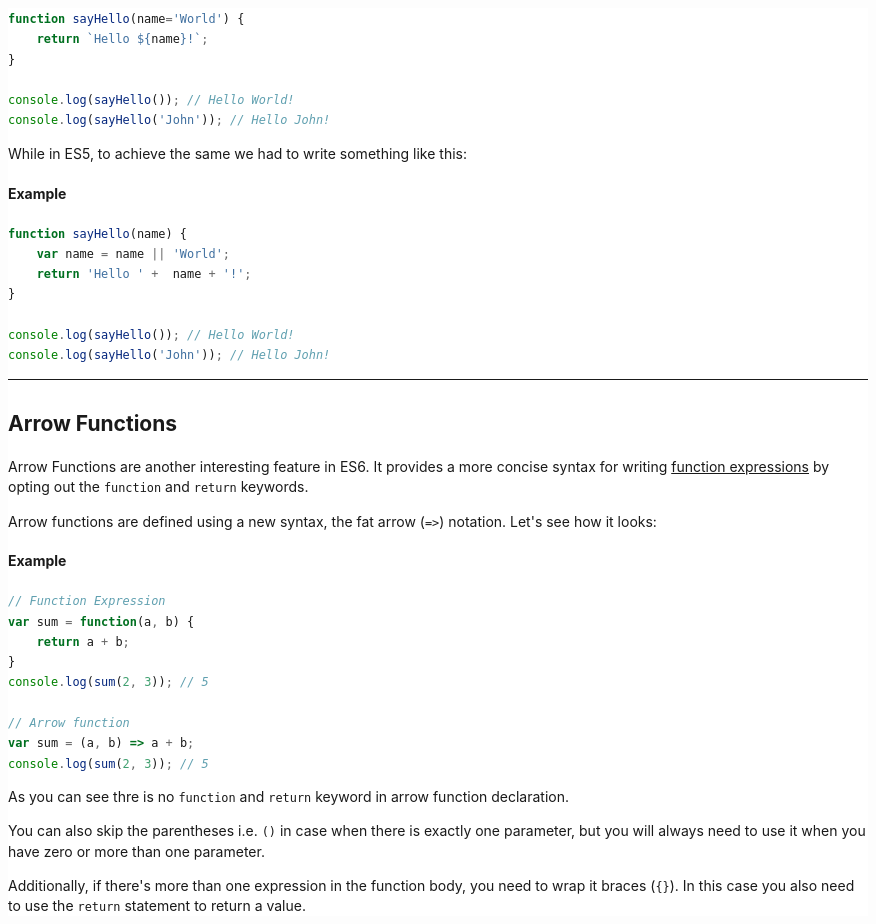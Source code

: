 ```javascript
function sayHello(name='World') {
    return `Hello ${name}!`;
}

console.log(sayHello()); // Hello World!
console.log(sayHello('John')); // Hello John!
```

While in ES5, to achieve the same we had to write something like this:

#### Example

```javascript
function sayHello(name) {
    var name = name || 'World'; 
    return 'Hello ' +  name + '!';
}

console.log(sayHello()); // Hello World!
console.log(sayHello('John')); // Hello John!
```

* * *

## Arrow Functions

Arrow Functions are another interesting feature in ES6. It provides a more concise syntax for writing [function expressions](https://www.tutorialrepublic.com/javascript-tutorial/javascript-functions.php#function-expressions) by opting out the `function` and `return` keywords.

Arrow functions are defined using a new syntax, the fat arrow (`=>`) notation. Let's see how it looks:

#### Example

```javascript
// Function Expression
var sum = function(a, b) {
    return a + b;
}
console.log(sum(2, 3)); // 5

// Arrow function
var sum = (a, b) => a + b;
console.log(sum(2, 3)); // 5
```

As you can see thre is no `function` and `return` keyword in arrow function declaration.

You can also skip the parentheses i.e. `()` in case when there is exactly one parameter, but you will always need to use it when you have zero or more than one parameter.

Additionally, if there's more than one expression in the function body, you need to wrap it braces (`{}`). In this case you also need to use the `return` statement to return a value.

